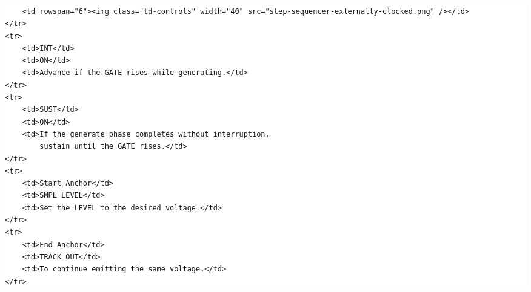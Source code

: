         <td rowspan="6"><img class="td-controls" width="40" src="step-sequencer-externally-clocked.png" /></td>
    </tr>
    <tr>
        <td>INT</td>
        <td>ON</td>
        <td>Advance if the GATE rises while generating.</td>
    </tr>
    <tr>
        <td>SUST</td>
        <td>ON</td>
        <td>If the generate phase completes without interruption,
            sustain until the GATE rises.</td>
    </tr>
    <tr>
        <td>Start Anchor</td>
        <td>SMPL LEVEL</td>
        <td>Set the LEVEL to the desired voltage.</td>
    </tr>
    <tr>
        <td>End Anchor</td>
        <td>TRACK OUT</td>
        <td>To continue emitting the same voltage.</td>
    </tr>
</table>
